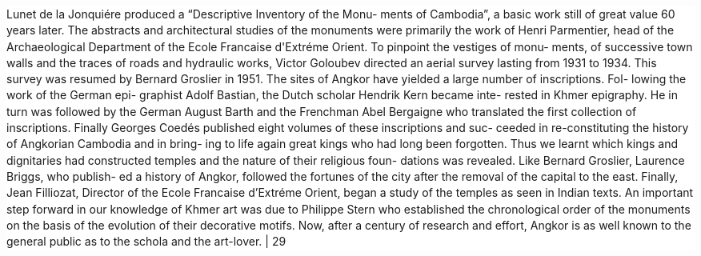 Lunet de la Jonquiére produced a 
“Descriptive Inventory of the Monu- 
ments of Cambodia”, a basic work 
still of great value 60 years later. 
The abstracts and architectural studies 
of the monuments were primarily the 
work of Henri Parmentier, head of 
the Archaeological Department of the 
Ecole Francaise d'Extréme Orient. 
To pinpoint the vestiges of monu- 
ments, of successive town walls and 
the traces of roads and hydraulic 
works, Victor Goloubev directed an 
aerial survey lasting from 1931 to 
1934. This survey was resumed by 
Bernard Groslier in 1951. 
The sites of Angkor have yielded 
a large number of inscriptions. Fol- 
lowing the work of the German epi- 
graphist Adolf Bastian, the Dutch 
scholar Hendrik Kern became inte- 
rested in Khmer epigraphy. He in 
turn was followed by the German 
August Barth and the Frenchman 
Abel Bergaigne who translated the 
first collection of inscriptions. Finally 
Georges Coedés published eight 
volumes of these inscriptions and suc- 
ceeded in re-constituting the history 
of Angkorian Cambodia and in bring- 
ing to life again great kings who had 
long been forgotten. 
Thus we learnt which kings and 
dignitaries had constructed temples 
and the nature of their religious foun- 
dations was revealed. Like Bernard 
Groslier, Laurence Briggs, who publish- 
ed a history of Angkor, followed the 
fortunes of the city after the removal 
of the capital to the east. Finally, 
Jean Filliozat, Director of the Ecole 
Francaise d’Extréme Orient, began a 
study of the temples as seen in 
Indian texts. 
An important step forward in our 
knowledge of Khmer art was due to 
Philippe Stern who established the 
chronological order of the monuments 
on the basis of the evolution of their 
decorative motifs. 
Now, after a century of research 
and effort, Angkor is as well known to 
the general public as to the schola 
and the art-lover. | 
29
